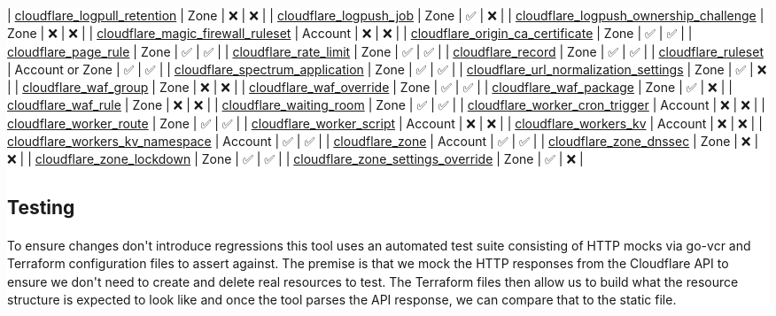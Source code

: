 | [cloudflare_logpull_retention](https://www.terraform.io/docs/providers/cloudflare/r/logpull_retention)                                           | Zone            | ❌                 | ❌               |
| [cloudflare_logpush_job](https://www.terraform.io/docs/providers/cloudflare/r/logpush_job)                                                       | Zone            | ✅                 | ❌               |
| [cloudflare_logpush_ownership_challenge](https://www.terraform.io/docs/providers/cloudflare/r/logpush_ownership_challenge)                       | Zone            | ❌                 | ❌               |
| [cloudflare_magic_firewall_ruleset](https://www.terraform.io/docs/providers/cloudflare/r/magic_firewall_ruleset)                                 | Account         | ❌                 | ❌               |
| [cloudflare_origin_ca_certificate](https://www.terraform.io/docs/providers/cloudflare/r/origin_ca_certificate)                                   | Zone            | ✅                 | ✅               |
| [cloudflare_page_rule](https://www.terraform.io/docs/providers/cloudflare/r/page_rule)                                                           | Zone            | ✅                 | ✅               |
| [cloudflare_rate_limit](https://www.terraform.io/docs/providers/cloudflare/r/rate_limit)                                                         | Zone            | ✅                 | ✅               |
| [cloudflare_record](https://www.terraform.io/docs/providers/cloudflare/r/record)                                                                 | Zone            | ✅                 | ✅               |
| [cloudflare_ruleset](https://www.terraform.io/docs/providers/cloudflare/r/ruleset)                                                               | Account or Zone | ✅                 | ✅               |
| [cloudflare_spectrum_application](https://www.terraform.io/docs/providers/cloudflare/r/spectrum_application)                                     | Zone            | ✅                 | ✅               |
| [cloudflare_url_normalization_settings](https://www.terraform.io/docs/providers/cloudflare/r/url_normalization_settings)                         | Zone            | ✅                 | ❌               |
| [cloudflare_waf_group](https://www.terraform.io/docs/providers/cloudflare/r/waf_group)                                                           | Zone            | ❌                 | ❌               |
| [cloudflare_waf_override](https://www.terraform.io/docs/providers/cloudflare/r/waf_override)                                                     | Zone            | ✅                 | ✅               |
| [cloudflare_waf_package](https://www.terraform.io/docs/providers/cloudflare/r/waf_package)                                                       | Zone            | ✅                 | ❌               |
| [cloudflare_waf_rule](https://www.terraform.io/docs/providers/cloudflare/r/waf_rule)                                                             | Zone            | ❌                 | ❌               |
| [cloudflare_waiting_room](https://www.terraform.io/docs/providers/cloudflare/r/waiting_room)                                                     | Zone            | ✅                 | ✅               |
| [cloudflare_worker_cron_trigger](https://www.terraform.io/docs/providers/cloudflare/r/worker_cron_trigger)                                       | Account         | ❌                 | ❌               |
| [cloudflare_worker_route](https://www.terraform.io/docs/providers/cloudflare/r/worker_route)                                                     | Zone            | ✅                 | ✅               |
| [cloudflare_worker_script](https://www.terraform.io/docs/providers/cloudflare/r/worker_script)                                                   | Account         | ❌                 | ❌               |
| [cloudflare_workers_kv](https://www.terraform.io/docs/providers/cloudflare/r/workers_kv)                                                         | Account         | ❌                 | ❌               |
| [cloudflare_workers_kv_namespace](https://www.terraform.io/docs/providers/cloudflare/r/workers_kv_namespace)                                     | Account         | ✅                 | ✅               |
| [cloudflare_zone](https://www.terraform.io/docs/providers/cloudflare/r/zone)                                                                     | Account         | ✅                 | ✅               |
| [cloudflare_zone_dnssec](https://www.terraform.io/docs/providers/cloudflare/r/zone_dnssec)                                                       | Zone            | ❌                 | ❌               |
| [cloudflare_zone_lockdown](https://www.terraform.io/docs/providers/cloudflare/r/zone_lockdown)                                                   | Zone            | ✅                 | ✅               |
| [cloudflare_zone_settings_override](https://www.terraform.io/docs/providers/cloudflare/r/zone_settings_override)                                 | Zone            | ✅                 | ❌               |

## Testing

To ensure changes don't introduce regressions this tool uses an automated test
suite consisting of HTTP mocks via go-vcr and Terraform configuration files to
assert against. The premise is that we mock the HTTP responses from the
Cloudflare API to ensure we don't need to create and delete real resources to
test. The Terraform files then allow us to build what the resource structure is
expected to look like and once the tool parses the API response, we can compare
that to the static file.
